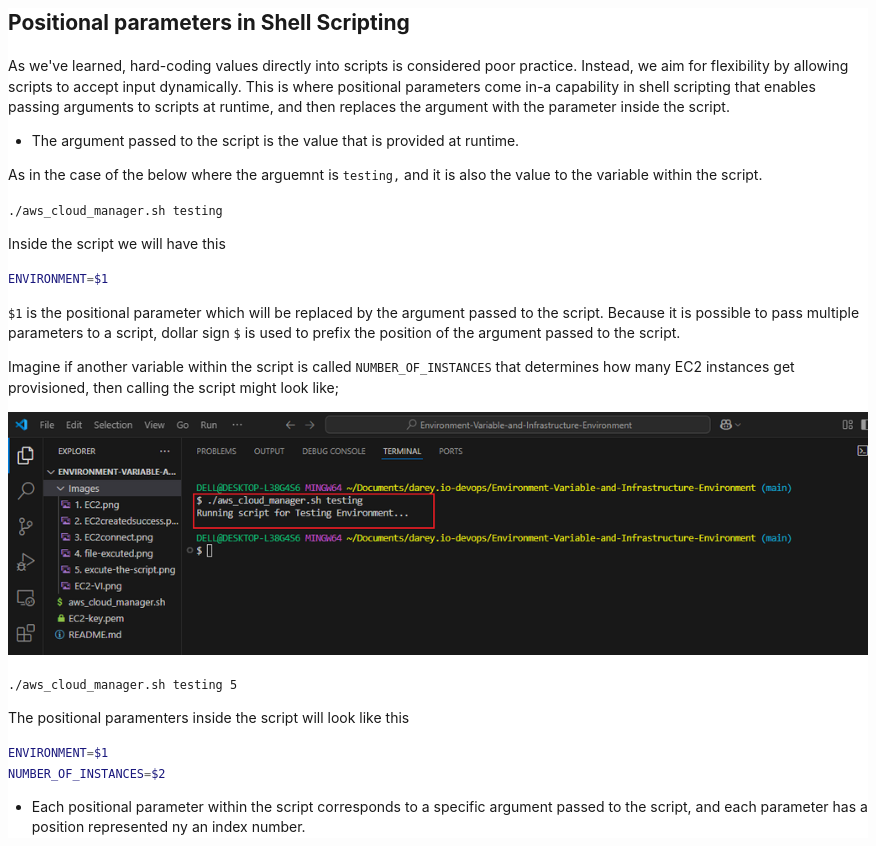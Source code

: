## Positional parameters in Shell Scripting

As we've learned, hard-coding values directly into scripts is considered poor practice. Instead, we aim for flexibility by allowing scripts to accept input dynamically. This is where positional parameters come in-a capability in shell scripting that enables passing arguments to scripts at runtime, and then replaces the argument with the parameter inside the script.

- The argument passed to the script is the value that is provided at runtime.

As in the case of the below where the arguemnt is `testing,` and it is also the value to the variable within the script.

``` bash
./aws_cloud_manager.sh testing
```

Inside the script we will have this

``` bash
ENVIRONMENT=$1
```

`$1` is the positional parameter which will be replaced by the argument passed to the script.
 Because it is possible to pass multiple parameters to a script, dollar sign `$` is used to prefix the position of the argument passed to the script. 
 
 Imagine if another variable within the script is called `NUMBER_OF_INSTANCES` that determines how many EC2 instances get provisioned, then calling the script might look like;

 ![](./Images/6.%20environment-testing.png)

 ``` bash
 ./aws_cloud_manager.sh testing 5
```

The positional paramenters inside the script will look like this

``` bash
ENVIRONMENT=$1
NUMBER_OF_INSTANCES=$2
```

- Each positional parameter within the script corresponds to a specific argument passed to the script, and each parameter has a position represented ny an index number.

